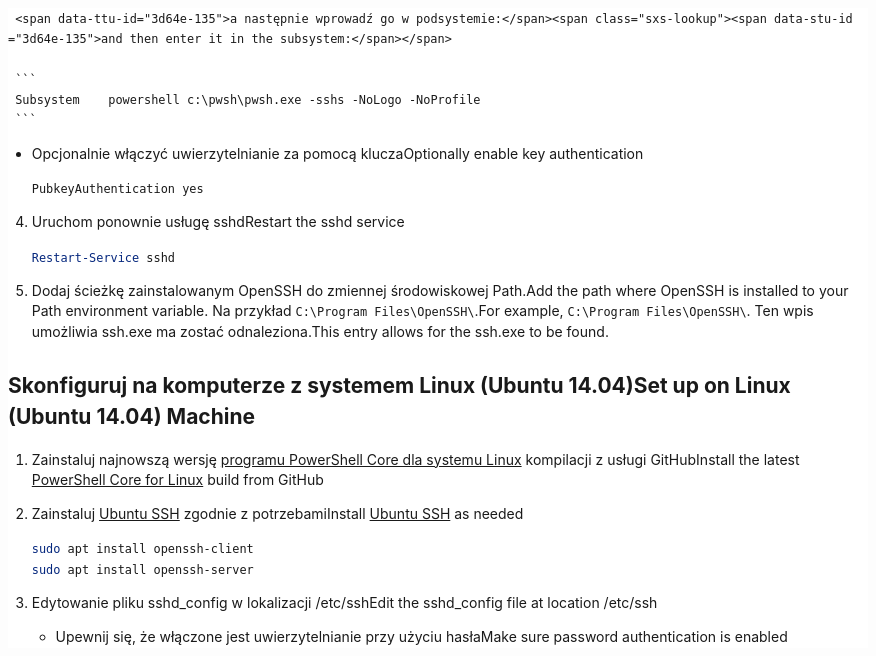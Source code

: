      <span data-ttu-id="3d64e-135">a następnie wprowadź go w podsystemie:</span><span class="sxs-lookup"><span data-stu-id="3d64e-135">and then enter it in the subsystem:</span></span>

     ```
     Subsystem    powershell c:\pwsh\pwsh.exe -sshs -NoLogo -NoProfile
     ```

   - <span data-ttu-id="3d64e-136">Opcjonalnie włączyć uwierzytelnianie za pomocą klucza</span><span class="sxs-lookup"><span data-stu-id="3d64e-136">Optionally enable key authentication</span></span>

     ```
     PubkeyAuthentication yes
     ```

4. <span data-ttu-id="3d64e-137">Uruchom ponownie usługę sshd</span><span class="sxs-lookup"><span data-stu-id="3d64e-137">Restart the sshd service</span></span>

   ```powershell
   Restart-Service sshd
   ```

5. <span data-ttu-id="3d64e-138">Dodaj ścieżkę zainstalowanym OpenSSH do zmiennej środowiskowej Path.</span><span class="sxs-lookup"><span data-stu-id="3d64e-138">Add the path where OpenSSH is installed to your Path environment variable.</span></span> <span data-ttu-id="3d64e-139">Na przykład `C:\Program Files\OpenSSH\`.</span><span class="sxs-lookup"><span data-stu-id="3d64e-139">For example, `C:\Program Files\OpenSSH\`.</span></span> <span data-ttu-id="3d64e-140">Ten wpis umożliwia ssh.exe ma zostać odnaleziona.</span><span class="sxs-lookup"><span data-stu-id="3d64e-140">This entry allows for the ssh.exe to be found.</span></span>

## <a name="set-up-on-linux-ubuntu-1404-machine"></a><span data-ttu-id="3d64e-141">Skonfiguruj na komputerze z systemem Linux (Ubuntu 14.04)</span><span class="sxs-lookup"><span data-stu-id="3d64e-141">Set up on Linux (Ubuntu 14.04) Machine</span></span>

1. <span data-ttu-id="3d64e-142">Zainstaluj najnowszą wersję [programu PowerShell Core dla systemu Linux](../../install/installing-powershell-core-on-linux.md#ubuntu-1404) kompilacji z usługi GitHub</span><span class="sxs-lookup"><span data-stu-id="3d64e-142">Install the latest [PowerShell Core for Linux](../../install/installing-powershell-core-on-linux.md#ubuntu-1404) build from GitHub</span></span>
2. <span data-ttu-id="3d64e-143">Zainstaluj [Ubuntu SSH](https://help.ubuntu.com/lts/serverguide/openssh-server.html) zgodnie z potrzebami</span><span class="sxs-lookup"><span data-stu-id="3d64e-143">Install [Ubuntu SSH](https://help.ubuntu.com/lts/serverguide/openssh-server.html) as needed</span></span>

   ```bash
   sudo apt install openssh-client
   sudo apt install openssh-server
   ```

3. <span data-ttu-id="3d64e-144">Edytowanie pliku sshd_config w lokalizacji /etc/ssh</span><span class="sxs-lookup"><span data-stu-id="3d64e-144">Edit the sshd_config file at location /etc/ssh</span></span>

   - <span data-ttu-id="3d64e-145">Upewnij się, że włączone jest uwierzytelnianie przy użyciu hasła</span><span class="sxs-lookup"><span data-stu-id="3d64e-145">Make sure password authentication is enabled</span></span>
